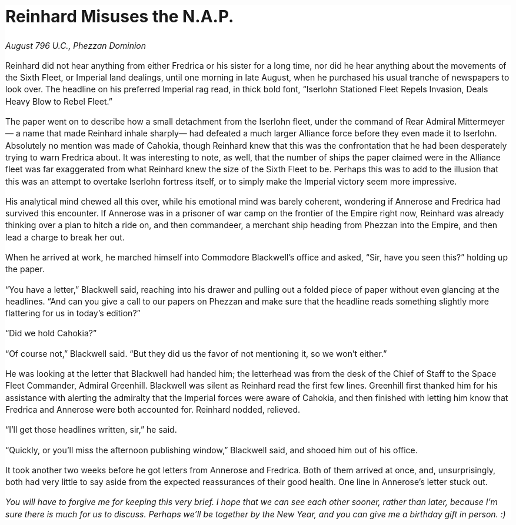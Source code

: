 # Reinhard Misuses the N.A.P.

*August 796 U.C., Phezzan Dominion*

Reinhard did not hear anything from either Fredrica or his sister for a long time, nor did he hear anything about the movements of the Sixth Fleet, or Imperial land dealings, until one morning in late August, when he purchased his usual tranche of newspapers to look over. The headline on his preferred Imperial rag read, in thick bold font, “Iserlohn Stationed Fleet Repels Invasion, Deals Heavy Blow to Rebel Fleet.”

The paper went on to describe how a small detachment from the Iserlohn fleet, under the command of Rear Admiral Mittermeyer— a name that made Reinhard inhale sharply— had defeated a much larger Alliance force before they even made it to Iserlohn. Absolutely no mention was made of Cahokia, though Reinhard knew that this was the confrontation that he had been desperately trying to warn Fredrica about. It was interesting to note, as well, that the number of ships the paper claimed were in the Alliance fleet was far exaggerated from what Reinhard knew the size of the Sixth Fleet to be. Perhaps this was to add to the illusion that this was an attempt to overtake Iserlohn fortress itself, or to simply make the Imperial victory seem more impressive.

His analytical mind chewed all this over, while his emotional mind was barely coherent, wondering if Annerose and Fredrica had survived this encounter. If Annerose was in a prisoner of war camp on the frontier of the Empire right now, Reinhard was already thinking over a plan to hitch a ride on, and then commandeer, a merchant ship heading from Phezzan into the Empire, and then lead a charge to break her out.

When he arrived at work, he marched himself into Commodore Blackwell’s office and asked, “Sir, have you seen this?” holding up the paper.

“You have a letter,” Blackwell said, reaching into his drawer and pulling out a folded piece of paper without even glancing at the headlines. “And can you give a call to our papers on Phezzan and make sure that the headline reads something slightly more flattering for us in today’s edition?”

“Did we hold Cahokia?”

“Of course not,” Blackwell said. “But they did us the favor of not mentioning it, so we won’t either.”

He was looking at the letter that Blackwell had handed him; the letterhead was from the desk of the Chief of Staff to the Space Fleet Commander, Admiral Greenhill. Blackwell was silent as Reinhard read the first few lines. Greenhill first thanked him for his assistance with alerting the admiralty that the Imperial forces were aware of Cahokia, and then finished with letting him know that Fredrica and Annerose were both accounted for. Reinhard nodded, relieved.

“I’ll get those headlines written, sir,” he said.

“Quickly, or you’ll miss the afternoon publishing window,” Blackwell said, and shooed him out of his office.

It took another two weeks before he got letters from Annerose and Fredrica. Both of them arrived at once, and, unsurprisingly, both had very little to say aside from the expected reassurances of their good health. One line in Annerose’s letter stuck out.

*You will have to forgive me for keeping this very brief. I hope that we can see each other sooner, rather than later, because I’m sure there is much for us to discuss. Perhaps we’ll be together by the New Year, and you can give me a birthday gift in person. :\)*
